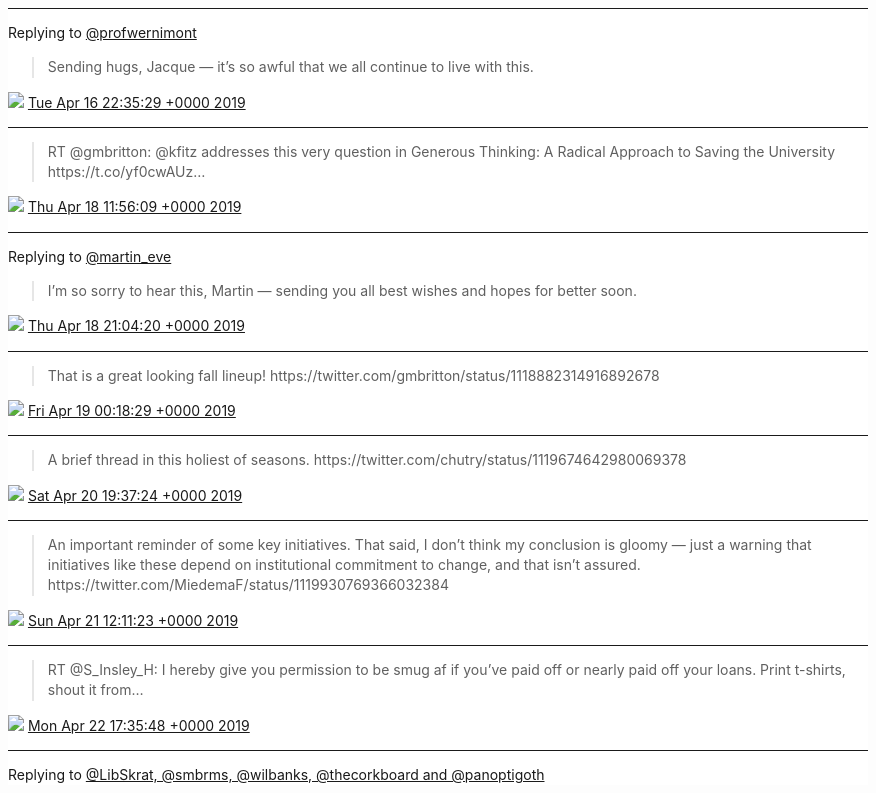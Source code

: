 ----

Replying to [@profwernimont](https://twitter.com/profwernimont/status/1118269210092654592)

> Sending hugs, Jacque — it’s so awful that we all continue to live with this\.

<img src="../../media/tweet.ico" width="12" /> [Tue Apr 16 22:35:29 +0000 2019](https://twitter.com/kfitz/status/1118281787539640320)

----

> RT @gmbritton: @kfitz addresses this very question in Generous Thinking: A Radical Approach to Saving the University  https://t\.co/yf0cwAUz…

<img src="../../media/tweet.ico" width="12" /> [Thu Apr 18 11:56:09 +0000 2019](https://twitter.com/kfitz/status/1118845669182246920)

----

Replying to [@martin\_eve](https://twitter.com/martin_eve/status/1118962704163721217)

> I’m so sorry to hear this, Martin — sending you all best wishes and hopes for better soon\.

<img src="../../media/tweet.ico" width="12" /> [Thu Apr 18 21:04:20 +0000 2019](https://twitter.com/kfitz/status/1118983623485591555)

----

> That is a great looking fall lineup\! https://twitter\.com/gmbritton/status/1118882314916892678

<img src="../../media/tweet.ico" width="12" /> [Fri Apr 19 00:18:29 +0000 2019](https://twitter.com/kfitz/status/1119032482341511168)

----

> A brief thread in this holiest of seasons\. https://twitter\.com/chutry/status/1119674642980069378

<img src="../../media/tweet.ico" width="12" /> [Sat Apr 20 19:37:24 +0000 2019](https://twitter.com/kfitz/status/1119686524025626625)

----

> An important reminder of some key initiatives\. That said, I don’t think my conclusion is gloomy — just a warning that initiatives like these depend on institutional commitment to change, and that isn’t assured\. https://twitter\.com/MiedemaF/status/1119930769366032384

<img src="../../media/tweet.ico" width="12" /> [Sun Apr 21 12:11:23 +0000 2019](https://twitter.com/kfitz/status/1119936667043934209)

----

> RT @S\_Insley\_H: I hereby give you permission to be smug af if you’ve paid off or nearly paid off your loans\. Print t\-shirts, shout it from…

<img src="../../media/tweet.ico" width="12" /> [Mon Apr 22 17:35:48 +0000 2019](https://twitter.com/kfitz/status/1120380695879221250)

----

Replying to [@LibSkrat, @smbrms, @wilbanks, @thecorkboard and @panoptigoth](https://twitter.com/LibSkrat/status/1120412545381171207)

